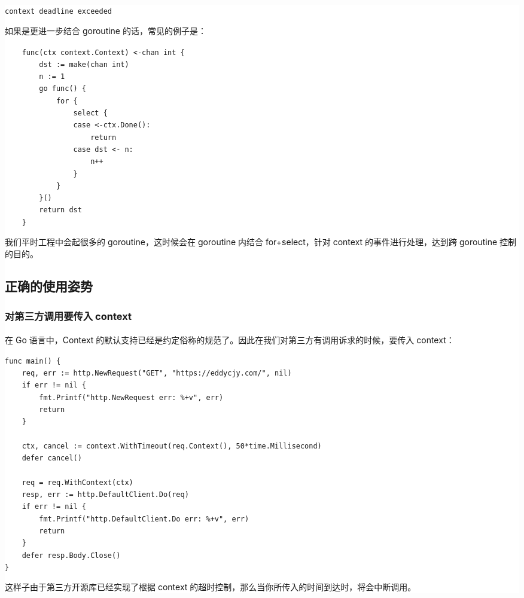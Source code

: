```
context deadline exceeded
```

如果是更进一步结合 goroutine 的话，常见的例子是：

```golang
	func(ctx context.Context) <-chan int {
		dst := make(chan int)
		n := 1
		go func() {
			for {
				select {
				case <-ctx.Done():
					return
				case dst <- n:
					n++
				}
			}
		}()
		return dst
	}
```

我们平时工程中会起很多的 goroutine，这时候会在 goroutine 内结合 for+select，针对 context 的事件进行处理，达到跨 goroutine 控制的目的。

## 正确的使用姿势

### 对第三方调用要传入 context

在 Go 语言中，Context 的默认支持已经是约定俗称的规范了。因此在我们对第三方有调用诉求的时候，要传入 context：

```golang
func main() {
	req, err := http.NewRequest("GET", "https://eddycjy.com/", nil)
	if err != nil {
		fmt.Printf("http.NewRequest err: %+v", err)
		return
	}

	ctx, cancel := context.WithTimeout(req.Context(), 50*time.Millisecond)
	defer cancel()

	req = req.WithContext(ctx)
	resp, err := http.DefaultClient.Do(req)
	if err != nil {
		fmt.Printf("http.DefaultClient.Do err: %+v", err)
		return
	}
	defer resp.Body.Close()
}
```

这样子由于第三方开源库已经实现了根据 context 的超时控制，那么当你所传入的时间到达时，将会中断调用。
